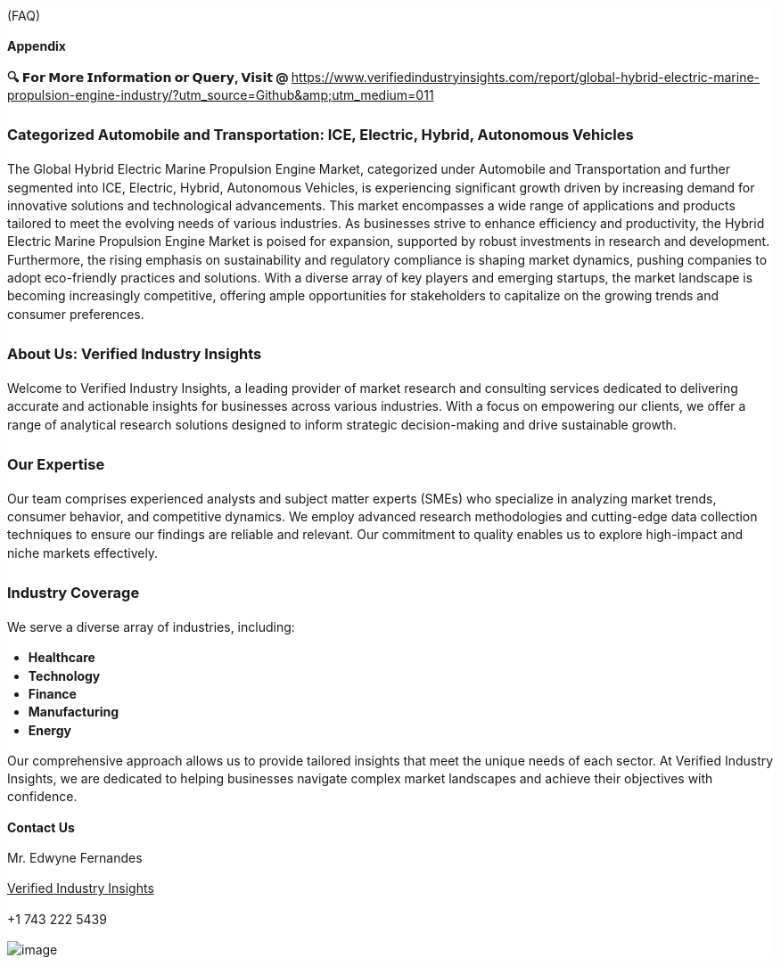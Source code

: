 (FAQ)</strong></p><p><strong>Appendix<br /></strong></p><p><strong>🔍 𝗙𝗼𝗿 𝗠𝗼𝗿𝗲 𝗜𝗻𝗳𝗼𝗿𝗺𝗮𝘁𝗶𝗼𝗻 𝗼𝗿 𝗤𝘂𝗲𝗿𝘆, 𝗩𝗶𝘀𝗶𝘁 @ </strong><a href="https://www.verifiedindustryinsights.com/report/global-hybrid-electric-marine-propulsion-engine-industry/?utm_source=Github&amp;utm_medium=011">https://www.verifiedindustryinsights.com/report/global-hybrid-electric-marine-propulsion-engine-industry/?utm_source=Github&amp;utm_medium=011</a>&nbsp;</p><h3>Categorized Automobile and Transportation: ICE, Electric, Hybrid, Autonomous Vehicles </h3><p>The Global Hybrid Electric Marine Propulsion Engine Market, categorized under Automobile and Transportation and further segmented into ICE, Electric, Hybrid, Autonomous Vehicles, is experiencing significant growth driven by increasing demand for innovative solutions and technological advancements. This market encompasses a wide range of applications and products tailored to meet the evolving needs of various industries. As businesses strive to enhance efficiency and productivity, the Hybrid Electric Marine Propulsion Engine Market is poised for expansion, supported by robust investments in research and development. Furthermore, the rising emphasis on sustainability and regulatory compliance is shaping market dynamics, pushing companies to adopt eco-friendly practices and solutions. With a diverse array of key players and emerging startups, the market landscape is becoming increasingly competitive, offering ample opportunities for stakeholders to capitalize on the growing trends and consumer preferences.</p><h3>About Us: Verified Industry Insights</h3><p>Welcome to Verified Industry Insights, a leading provider of market research and consulting services dedicated to delivering accurate and actionable insights for businesses across various industries. With a focus on empowering our clients, we offer a range of analytical research solutions designed to inform strategic decision-making and drive sustainable growth.</p><h3>Our Expertise</h3><p>Our team comprises experienced analysts and subject matter experts (SMEs) who specialize in analyzing market trends, consumer behavior, and competitive dynamics. We employ advanced research methodologies and cutting-edge data collection techniques to ensure our findings are reliable and relevant. Our commitment to quality enables us to explore high-impact and niche markets effectively.</p><h3>Industry Coverage</h3><p>We serve a diverse array of industries, including:</p><ul><li><strong>Healthcare</strong></li><li><strong>Technology</strong></li><li><strong>Finance</strong></li><li><strong>Manufacturing</strong></li><li><strong>Energy</strong></li></ul><p>Our comprehensive approach allows us to provide tailored insights that meet the unique needs of each sector. At Verified Industry Insights, we are dedicated to helping businesses navigate complex market landscapes and achieve their objectives with confidence.</p><p><strong>Contact Us</strong></p><p>Mr. Edwyne Fernandes</p><p><a href="https://www.verifiedindustryinsights.com/">Verified Industry Insights</a></p><p>+1 743 222 5439</p>
![image](https://github.com/user-attachments/assets/074fc6c6-7d8d-4fec-87d6-190bfa082fec)
